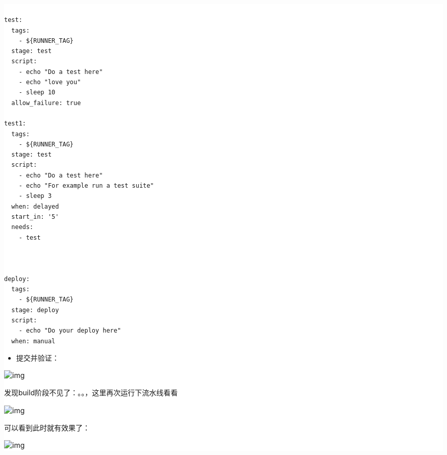 ```text

test:
  tags:
    - ${RUNNER_TAG} 
  stage: test
  script:
    - echo "Do a test here"
    - echo "love you"
    - sleep 10
  allow_failure: true

test1:
  tags:
    - ${RUNNER_TAG} 
  stage: test
  script:
    - echo "Do a test here"
    - echo "For example run a test suite"
    - sleep 3
  when: delayed
  start_in: '5'
  needs:
    - test



deploy:
  tags:
    - ${RUNNER_TAG}
  stage: deploy
  script:
    - echo "Do your deploy here"
  when: manual
```

- 提交并验证：



![img](https://pic4.zhimg.com/80/v2-a02f3775bd975354856b437e04e439b7_720w.webp)



发现build阶段不见了：。。，这里再次运行下流水线看看



![img](https://pic4.zhimg.com/80/v2-dae8bef908081b151120b339c8e7fdbf_720w.webp)



可以看到此时就有效果了：



![img](https://pic3.zhimg.com/80/v2-4ede401b420d9b22227daf7a01660756_720w.webp)
